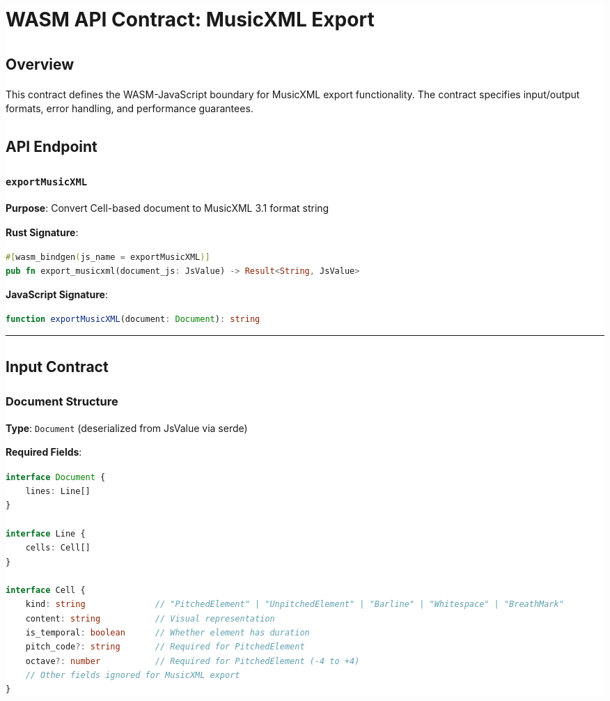 # WASM API Contract: MusicXML Export

## Overview

This contract defines the WASM-JavaScript boundary for MusicXML export functionality. The contract specifies input/output formats, error handling, and performance guarantees.

## API Endpoint

### `exportMusicXML`

**Purpose**: Convert Cell-based document to MusicXML 3.1 format string

**Rust Signature**:
```rust
#[wasm_bindgen(js_name = exportMusicXML)]
pub fn export_musicxml(document_js: JsValue) -> Result<String, JsValue>
```

**JavaScript Signature**:
```typescript
function exportMusicXML(document: Document): string
```

---

## Input Contract

### Document Structure

**Type**: `Document` (deserialized from JsValue via serde)

**Required Fields**:
```typescript
interface Document {
    lines: Line[]
}

interface Line {
    cells: Cell[]
}

interface Cell {
    kind: string              // "PitchedElement" | "UnpitchedElement" | "Barline" | "Whitespace" | "BreathMark"
    content: string           // Visual representation
    is_temporal: boolean      // Whether element has duration
    pitch_code?: string       // Required for PitchedElement
    octave?: number           // Required for PitchedElement (-4 to +4)
    // Other fields ignored for MusicXML export
}
```
